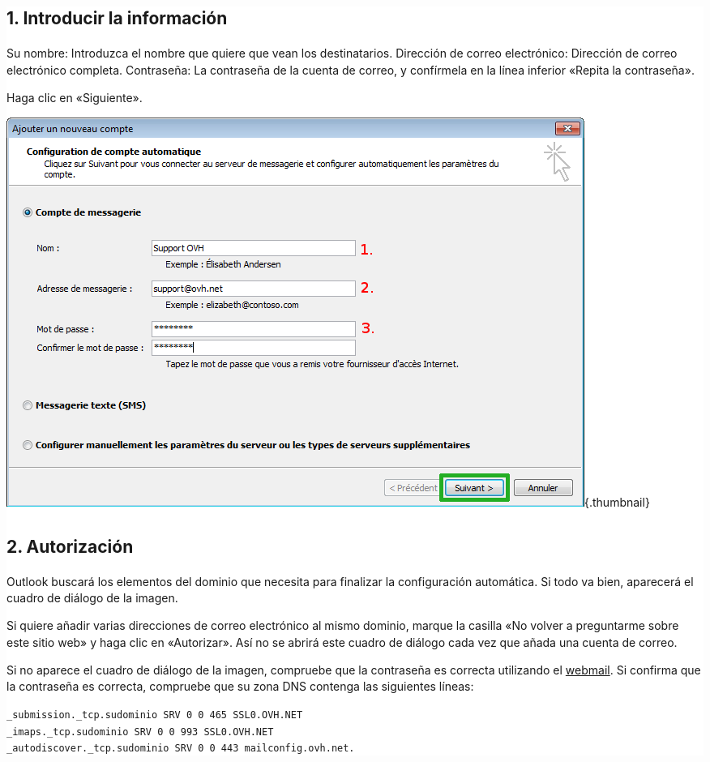 
## 1. Introducir la información
Su nombre: Introduzca el nombre que quiere que vean los destinatarios.
Dirección de correo electrónico: Dirección de correo electrónico completa.
Contraseña: La contraseña de la cuenta de correo, y confírmela en la línea inferior «Repita la contraseña».

Haga clic en «Siguiente».

![](images/img_1264.jpg){.thumbnail}


## 2. Autorización
Outlook buscará los elementos del dominio que necesita para finalizar la configuración automática. Si todo va bien, aparecerá el cuadro de diálogo de la imagen.

Si quiere añadir varias direcciones de correo electrónico al mismo dominio, marque la casilla «No volver a preguntarme sobre este sitio web» y haga clic en «Autorizar». Así no se abrirá este cuadro de diálogo cada vez que añada una cuenta de correo.

Si no aparece el cuadro de diálogo de la imagen, compruebe que la contraseña es correcta utilizando el [webmail](http://webmail.ovh.net). Si confirma que la contraseña es correcta, compruebe que su zona DNS contenga las siguientes líneas:


```
_submission._tcp.sudominio SRV 0 0 465 SSL0.OVH.NET
_imaps._tcp.sudominio SRV 0 0 993 SSL0.OVH.NET
_autodiscover._tcp.sudominio SRV 0 0 443 mailconfig.ovh.net.
```
